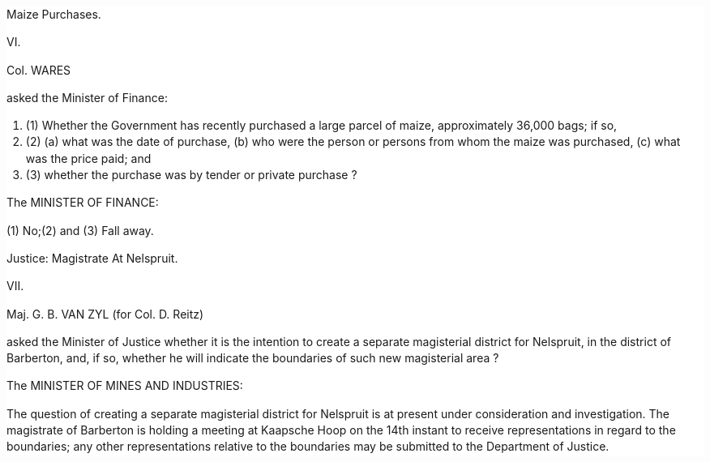 <oralStatements>

<heading>Maize Purchases.</heading>

<question by="#wares" to="#minister_of_finance">

<num>VI.</num>

<from>Col. WARES</from>

<p>asked the Minister of Finance:</p>

<ol>

<li>(1) Whether the Government has recently purchased a large parcel of maize, approximately 36,000 bags; if so,</li>

<li>(2) (a) what was the date of purchase, (b) who were the person or persons from whom the maize was purchased, (c) what was the price paid; and</li>

<li>(3) whether the purchase was by tender or private purchase &#x003F;</li>

</ol>

</question>

<answer by="#minister_of_finance" to="#wares">

<from>The MINISTER OF FINANCE:</from>

<p>(1) No;(2) and (3) Fall away.</p>

</answer>

</oralStatements>

<oralStatements>

<heading>Justice: Magistrate At Nelspruit.</heading>

<question by="#van_zyl" to="#minister_of_mines_and_industries">

<num>VII.</num>

<from>Maj. G. B. VAN ZYL (for Col. D. Reitz)</from>

<p>asked the Minister of Justice whether <span class="col_529-530" refersTo="page_0334"/>it is the intention to create a separate magisterial district for Nelspruit, in the district of Barberton, and, if so, whether he will indicate the boundaries of such new magisterial area &#x003F;</p>

</question>

<answer by="#minister_of_mines_and_industries" to="#van_zyl">

<from>The MINISTER OF MINES AND INDUSTRIES:</from>

<p>The question of creating a separate magisterial district for Nelspruit is at present under consideration and investigation. The magistrate of Barberton is holding a meeting at Kaapsche Hoop on the 14th instant to receive representations in regard to the boundaries; any other representations relative to the boundaries may be submitted to the Department of Justice.</p>

</answer>

</oralStatements>
